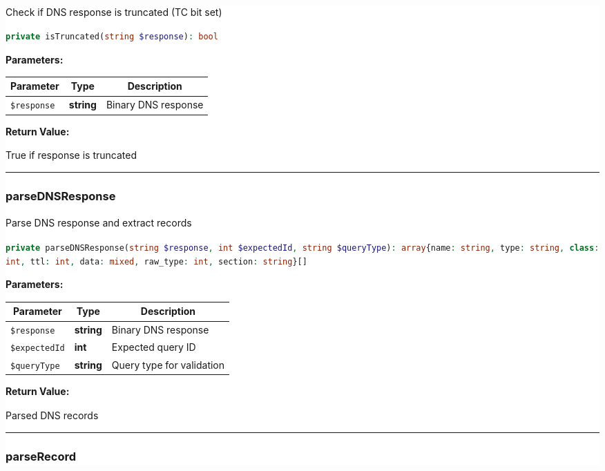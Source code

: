Check if DNS response is truncated (TC bit set)

```php
private isTruncated(string $response): bool
```








**Parameters:**

| Parameter | Type | Description |
|-----------|------|-------------|
| `$response` | **string** | Binary DNS response |


**Return Value:**

True if response is truncated




***

### parseDNSResponse

Parse DNS response and extract records

```php
private parseDNSResponse(string $response, int $expectedId, string $queryType): array{name: string, type: string, class: int, ttl: int, data: mixed, raw_type: int, section: string}[]
```








**Parameters:**

| Parameter | Type | Description |
|-----------|------|-------------|
| `$response` | **string** | Binary DNS response |
| `$expectedId` | **int** | Expected query ID |
| `$queryType` | **string** | Query type for validation |


**Return Value:**

Parsed DNS records




***

### parseRecord
